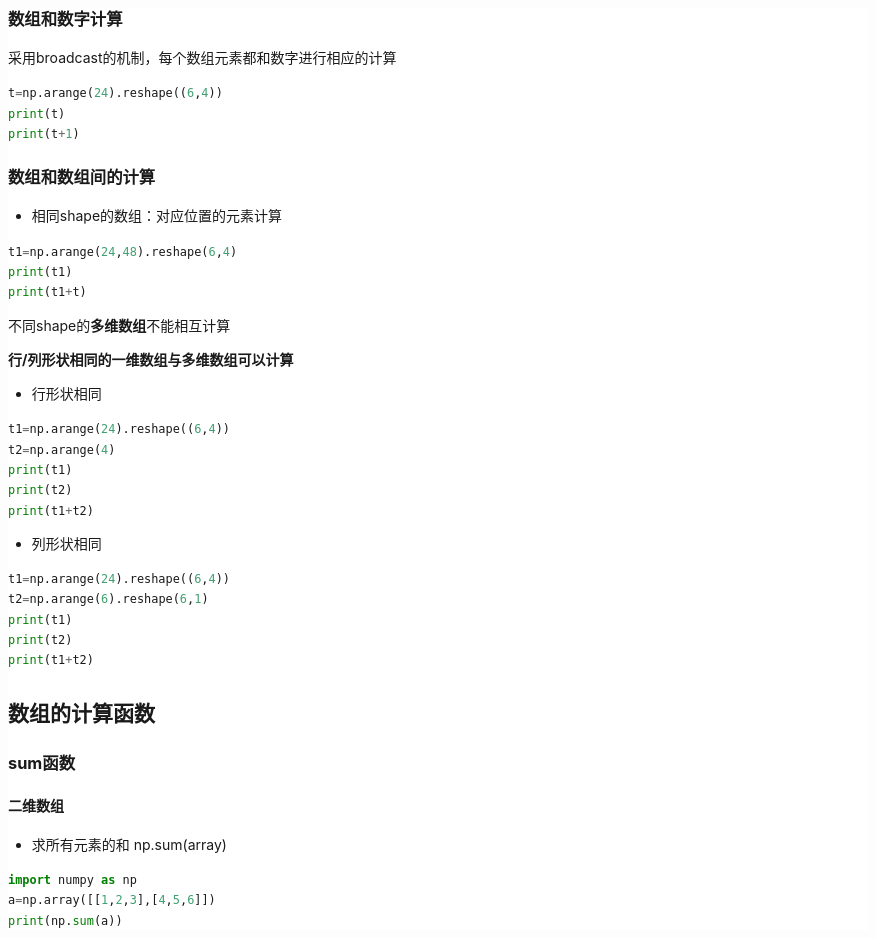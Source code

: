 ### 数组和数字计算

采用broadcast的机制，每个数组元素都和数字进行相应的计算

```python
t=np.arange(24).reshape((6,4))
print(t)
print(t+1) 
```

### 数组和数组间的计算

* 相同shape的数组：对应位置的元素计算

```python
t1=np.arange(24,48).reshape(6,4)
print(t1)
print(t1+t)
```

不同shape的**多维数组**不能相互计算

**行/列形状相同的一维数组与多维数组可以计算**

* 行形状相同

```python
t1=np.arange(24).reshape((6,4))
t2=np.arange(4)
print(t1)
print(t2)
print(t1+t2)
```

* 列形状相同

```python
t1=np.arange(24).reshape((6,4))
t2=np.arange(6).reshape(6,1)
print(t1)
print(t2)
print(t1+t2)
```

## 数组的计算函数

### sum函数

#### 二维数组

* 求所有元素的和
   np.sum(array)

```python
import numpy as np
a=np.array([[1,2,3],[4,5,6]])
print(np.sum(a))
```
